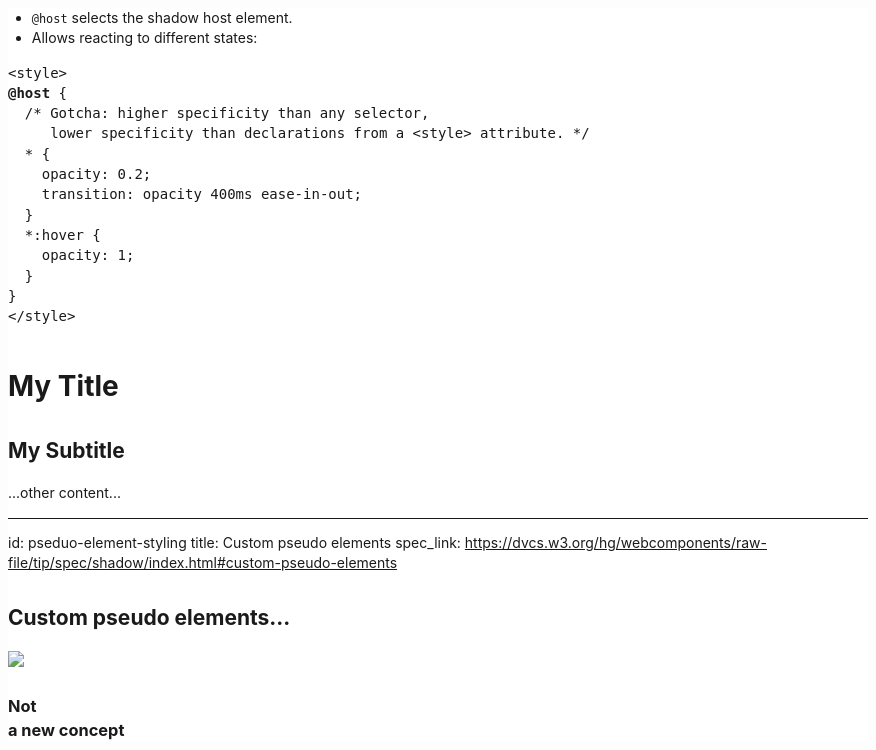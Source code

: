- `@host` selects the shadow host element.
- Allows reacting to different states:

<pre class="prettyprint" data-lang="css">
&lt;style>
<b>@host</b> {
  /* Gotcha: higher specificity than any selector,
     lower specificity than declarations from a &lt;style&gt; attribute. */
  * {
    opacity: 0.2;
    <a data-tooltip-property="transition" data-tooltip-support='["webkit", "moz", "ms", "o", "unprefixed"]'>transition</a>: opacity 400ms ease-in-out;
  }
  *:hover {
    opacity: 1;
  }
}
&lt;/style>
</pre>

<div class="host">
  <h1>My Title</h1>
  <h2>My Subtitle</h2>
  <div>...other content...</div>
</div>

<script>
(function() {
var shadow = document.querySelector('#shadow-host-at .host').createShadowRoot();
shadow.innerHTML = '<style>h2 { color: red;}' +
'@host {\
  * {\
    opacity: 0.2;\
    -webkit-transition: opacity 400ms ease-in-out;\
  }\
  *:hover {\
    opacity: 1;\
  }\
}</style>' + 
'<h2>Yo, you got replaced!</h2>' + 
'<div>by my awesome content</div>';

})();
</script>

---

id: pseduo-element-styling
title: Custom pseudo elements
spec_link: https://dvcs.w3.org/hg/webcomponents/raw-file/tip/spec/shadow/index.html#custom-pseudo-elements

<aside class="note notnewconcept funnyimage">
  <section>
    <h2>Custom pseudo elements...</h3>
    <img src="images/animated/shock.gif" style="width: 100%;">
    <h3>Not<br>a new concept</h3>
  </section>
</aside>
